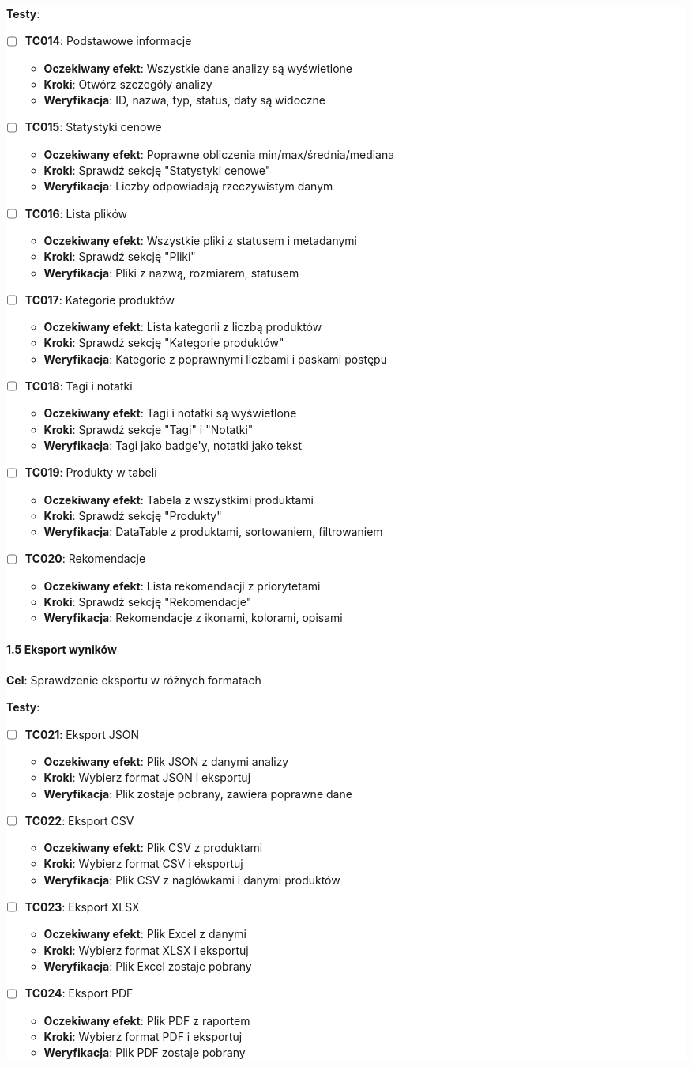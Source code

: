 **Testy**:
- [ ] **TC014**: Podstawowe informacje
  - **Oczekiwany efekt**: Wszystkie dane analizy są wyświetlone
  - **Kroki**: Otwórz szczegóły analizy
  - **Weryfikacja**: ID, nazwa, typ, status, daty są widoczne

- [ ] **TC015**: Statystyki cenowe
  - **Oczekiwany efekt**: Poprawne obliczenia min/max/średnia/mediana
  - **Kroki**: Sprawdź sekcję "Statystyki cenowe"
  - **Weryfikacja**: Liczby odpowiadają rzeczywistym danym

- [ ] **TC016**: Lista plików
  - **Oczekiwany efekt**: Wszystkie pliki z statusem i metadanymi
  - **Kroki**: Sprawdź sekcję "Pliki"
  - **Weryfikacja**: Pliki z nazwą, rozmiarem, statusem

- [ ] **TC017**: Kategorie produktów
  - **Oczekiwany efekt**: Lista kategorii z liczbą produktów
  - **Kroki**: Sprawdź sekcję "Kategorie produktów"
  - **Weryfikacja**: Kategorie z poprawnymi liczbami i paskami postępu

- [ ] **TC018**: Tagi i notatki
  - **Oczekiwany efekt**: Tagi i notatki są wyświetlone
  - **Kroki**: Sprawdź sekcje "Tagi" i "Notatki"
  - **Weryfikacja**: Tagi jako badge'y, notatki jako tekst

- [ ] **TC019**: Produkty w tabeli
  - **Oczekiwany efekt**: Tabela z wszystkimi produktami
  - **Kroki**: Sprawdź sekcję "Produkty"
  - **Weryfikacja**: DataTable z produktami, sortowaniem, filtrowaniem

- [ ] **TC020**: Rekomendacje
  - **Oczekiwany efekt**: Lista rekomendacji z priorytetami
  - **Kroki**: Sprawdź sekcję "Rekomendacje"
  - **Weryfikacja**: Rekomendacje z ikonami, kolorami, opisami

#### 1.5 Eksport wyników
**Cel**: Sprawdzenie eksportu w różnych formatach

**Testy**:
- [ ] **TC021**: Eksport JSON
  - **Oczekiwany efekt**: Plik JSON z danymi analizy
  - **Kroki**: Wybierz format JSON i eksportuj
  - **Weryfikacja**: Plik zostaje pobrany, zawiera poprawne dane

- [ ] **TC022**: Eksport CSV
  - **Oczekiwany efekt**: Plik CSV z produktami
  - **Kroki**: Wybierz format CSV i eksportuj
  - **Weryfikacja**: Plik CSV z nagłówkami i danymi produktów

- [ ] **TC023**: Eksport XLSX
  - **Oczekiwany efekt**: Plik Excel z danymi
  - **Kroki**: Wybierz format XLSX i eksportuj
  - **Weryfikacja**: Plik Excel zostaje pobrany

- [ ] **TC024**: Eksport PDF
  - **Oczekiwany efekt**: Plik PDF z raportem
  - **Kroki**: Wybierz format PDF i eksportuj
  - **Weryfikacja**: Plik PDF zostaje pobrany

